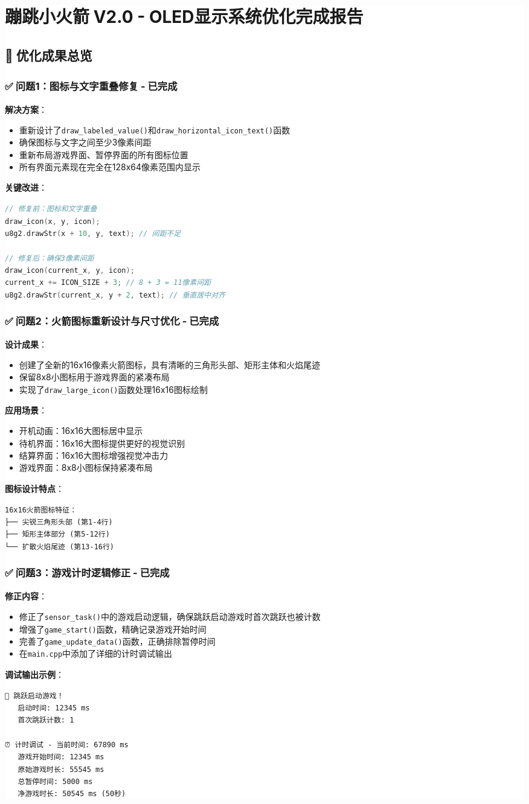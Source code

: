 # 蹦跳小火箭 V2.0 - OLED显示系统优化完成报告

## 🎯 优化成果总览

### ✅ 问题1：图标与文字重叠修复 - 已完成
**解决方案**：
- 重新设计了`draw_labeled_value()`和`draw_horizontal_icon_text()`函数
- 确保图标与文字之间至少3像素间距
- 重新布局游戏界面、暂停界面的所有图标位置
- 所有界面元素现在完全在128x64像素范围内显示

**关键改进**：
```cpp
// 修复前：图标和文字重叠
draw_icon(x, y, icon);
u8g2.drawStr(x + 10, y, text); // 间距不足

// 修复后：确保3像素间距
draw_icon(current_x, y, icon);
current_x += ICON_SIZE + 3; // 8 + 3 = 11像素间距
u8g2.drawStr(current_x, y + 2, text); // 垂直居中对齐
```

### ✅ 问题2：火箭图标重新设计与尺寸优化 - 已完成
**设计成果**：
- 创建了全新的16x16像素火箭图标，具有清晰的三角形头部、矩形主体和火焰尾迹
- 保留8x8小图标用于游戏界面的紧凑布局
- 实现了`draw_large_icon()`函数处理16x16图标绘制

**应用场景**：
- 开机动画：16x16大图标居中显示
- 待机界面：16x16大图标提供更好的视觉识别
- 结算界面：16x16大图标增强视觉冲击力
- 游戏界面：8x8小图标保持紧凑布局

**图标设计特点**：
```
16x16火箭图标特征：
├── 尖锐三角形头部 (第1-4行)
├── 矩形主体部分 (第5-12行)
└── 扩散火焰尾迹 (第13-16行)
```

### ✅ 问题3：游戏计时逻辑修正 - 已完成
**修正内容**：
- 修正了`sensor_task()`中的游戏启动逻辑，确保跳跃启动游戏时首次跳跃也被计数
- 增强了`game_start()`函数，精确记录游戏开始时间
- 完善了`game_update_data()`函数，正确排除暂停时间
- 在`main.cpp`中添加了详细的计时调试输出

**调试输出示例**：
```
🚀 跳跃启动游戏！
   启动时间: 12345 ms
   首次跳跃计数: 1

⏰ 计时调试 - 当前时间: 67890 ms
   游戏开始时间: 12345 ms
   原始游戏时长: 55545 ms
   总暂停时间: 5000 ms
   净游戏时长: 50545 ms (50秒)
```
